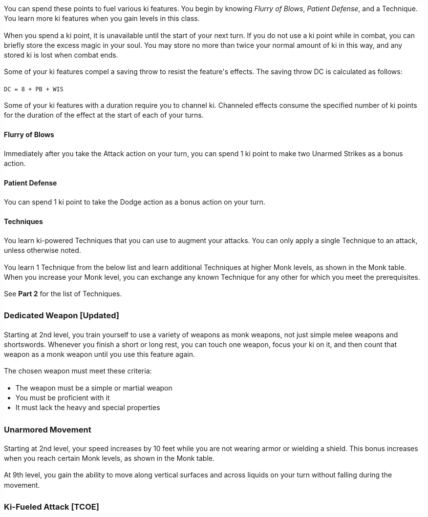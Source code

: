 You can spend these points to fuel various ki features. You begin by knowing *Flurry of Blows*, *Patient Defense*, and a Technique. You learn more ki features when you gain levels in this class.

When you spend a ki point, it is unavailable until the start of your next turn. If you do not use a ki point while in combat, you can briefly store the excess magic in your soul. You may store no more than twice your normal amount of ki in this way, and any stored ki is lost when combat ends.

Some of your ki features compel a saving throw to resist the feature's effects. The saving throw DC is calculated as follows:

`DC = 8 + PB + WIS`

Some of your ki features with a duration require you to channel ki. Channeled effects consume the specified number of ki points for the duration of the effect at the start of each of your turns.

#### Flurry of Blows

Immediately after you take the Attack action on your turn, you can spend 1 ki point to make two Unarmed Strikes as a bonus action.

#### Patient Defense

You can spend 1 ki point to take the Dodge action as a bonus action on your turn.

#### Techniques

You learn ki-powered Techniques that you can use to augment your attacks. You can only apply a single Technique to an attack, unless otherwise noted.

You learn 1 Technique from the below list and learn additional Techniques at higher Monk levels, as shown in the Monk table. When you increase your Monk level, you can exchange any known Technique for any other for which you meet the prerequisites.

See **Part 2** for the list of Techniques.

### Dedicated Weapon [Updated]

Starting at 2nd level, you train yourself to use a variety of weapons as monk weapons, not just simple melee weapons and shortswords. Whenever you finish a short or long rest, you can touch one weapon, focus your ki on it, and then count that weapon as a monk weapon until you use this feature again.

The chosen weapon must meet these criteria:

- The weapon must be a simple or martial weapon
- You must be proficient with it
- It must lack the heavy and special properties

### Unarmored Movement

Starting at 2nd level, your speed increases by 10 feet while you are not wearing armor or wielding a shield. This bonus increases when you reach certain Monk levels, as shown in the Monk table.

At 9th level, you gain the ability to move along vertical surfaces and across liquids on your turn without falling during the movement.

### Ki-Fueled Attack [TCOE]
